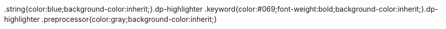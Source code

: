 .string{color:blue;background-color:inherit;}.dp-highlighter .keyword{color:#069;font-weight:bold;background-color:inherit;}.dp-highlighter .preprocessor{color:gray;background-color:inherit;}
</style>